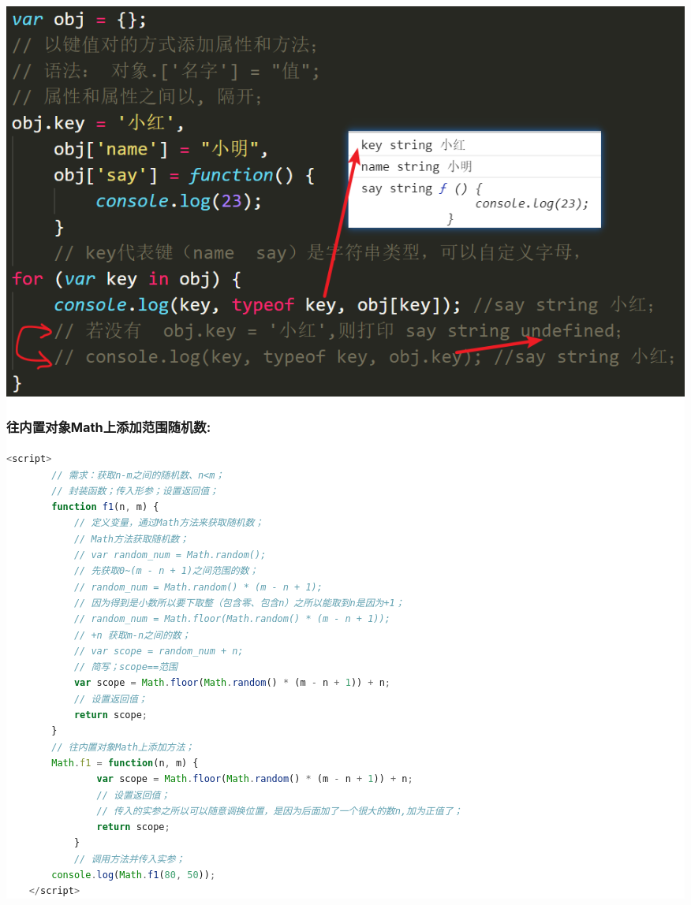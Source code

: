 ![1568474650404](assets/1568474650404.png)

### 往内置对象Math上添加范围随机数:

```js
<script>
        // 需求：获取n-m之间的随机数、n<m；
        // 封装函数；传入形参；设置返回值；
        function f1(n, m) {
            // 定义变量，通过Math方法来获取随机数；
            // Math方法获取随机数；
            // var random_num = Math.random();
            // 先获取0~(m - n + 1)之间范围的数；
            // random_num = Math.random() * (m - n + 1);
            // 因为得到是小数所以要下取整（包含零、包含n）之所以能取到n是因为+1；
            // random_num = Math.floor(Math.random() * (m - n + 1));
            // +n 获取m-n之间的数；
            // var scope = random_num + n;
            // 简写；scope==范围
            var scope = Math.floor(Math.random() * (m - n + 1)) + n;
            // 设置返回值；
            return scope;
        }
        // 往内置对象Math上添加方法；
        Math.f1 = function(n, m) {
                var scope = Math.floor(Math.random() * (m - n + 1)) + n;
                // 设置返回值；
             	// 传入的实参之所以可以随意调换位置，是因为后面加了一个很大的数n,加为正值了；
                return scope;
            }
            // 调用方法并传入实参；
        console.log(Math.f1(80, 50));
    </script>
```
